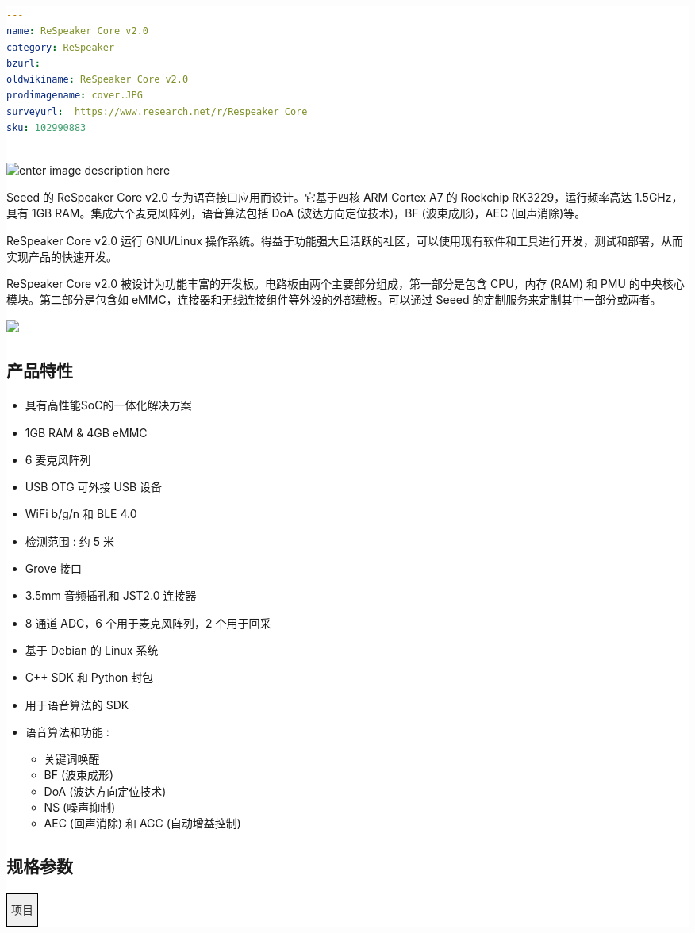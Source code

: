 ```yaml
---
name: ReSpeaker Core v2.0
category: ReSpeaker
bzurl:
oldwikiname: ReSpeaker Core v2.0
prodimagename: cover.JPG
surveyurl:  https://www.research.net/r/Respeaker_Core
sku: 102990883
---
```


![enter image description here](https://github.com/SeeedDocument/Respeaker_V2/raw/master/img/ReSpeaker_V2_front.JPG)

Seeed 的 ReSpeaker Core v2.0 专为语音接口应用而设计。它基于四核 ARM Cortex A7 的 Rockchip RK3229，运行频率高达 1.5GHz，具有 1GB RAM。集成六个麦克风阵列，语音算法包括 DoA (波达方向定位技术)，BF (波束成形)，AEC (回声消除)等。

ReSpeaker Core v2.0 运行 GNU/Linux 操作系统。得益于功能强大且活跃的社区，可以使用现有软件和工具进行开发，测试和部署，从而实现产品的快速开发。

ReSpeaker Core v2.0 被设计为功能丰富的开发板。电路板由两个主要部分组成，第一部分是包含 CPU，内存 (RAM) 和 PMU 的中央核心模块。第二部分是包含如 eMMC，连接器和无线连接组件等外设的外部载板。可以通过 Seeed 的定制服务来定制其中一部分或两者。

[![](https://github.com/SeeedDocument/wiki_chinese/raw/master/docs/images/click_to_buy.PNG)](https://item.taobao.com/item.htm?spm=a1z10.3-c-s.w4002-17798475645.9.32b933dbxKpk6v&id=566241590290)

## 产品特性

- 具有高性能SoC的一体化解决方案
- 1GB RAM & 4GB eMMC
- 6 麦克风阵列  
- USB OTG 可外接 USB 设备
- WiFi b/g/n 和 BLE 4.0
- 检测范围 : 约 5 米
- Grove 接口
- 3.5mm 音频插孔和 JST2.0 连接器
- 8 通道 ADC，6 个用于麦克风阵列，2 个用于回采
- 基于 Debian 的 Linux 系统
- C++ SDK 和 Python 封包
- 用于语音算法的 SDK
- 语音算法和功能 :

    - 关键词唤醒
    - BF (波束成形)
    - DoA (波达方向定位技术)
    - NS (噪声抑制)
    - AEC (回声消除) 和 AGC (自动增益控制)

## 规格参数


<style type="text/css">
.tg  {border-collapse:collapse;border-spacing:0;border-color:#ccc;}
.tg td{font-family:Arial, sans-serif;font-size:14px;padding:10px 5px;border-style:solid;border-width:1px;overflow:hidden;word-break:normal;border-color:#ccc;color:#333;background-color:#fff;}
.tg th{font-family:Arial, sans-serif;font-size:14px;font-weight:normal;padding:10px 5px;border-style:solid;border-width:1px;overflow:hidden;word-break:normal;border-color:#ccc;color:#333;background-color:#f0f0f0;}
.tg .tg-dc35{background-color:#f9f9f9;border-color:inherit;vertical-align:top}
.tg .tg-l711{border-color:inherit}
.tg .tg-us36{border-color:inherit;vertical-align:top}
.tg .tg-4646{background-color:#f9f9f9;border-color:inherit}
.tg .tg-gcw3{border-color:#000000}
</style>
<table class="tg">
  <tr>
    <th class="tg-gcw3" colspan="3">项目</th>